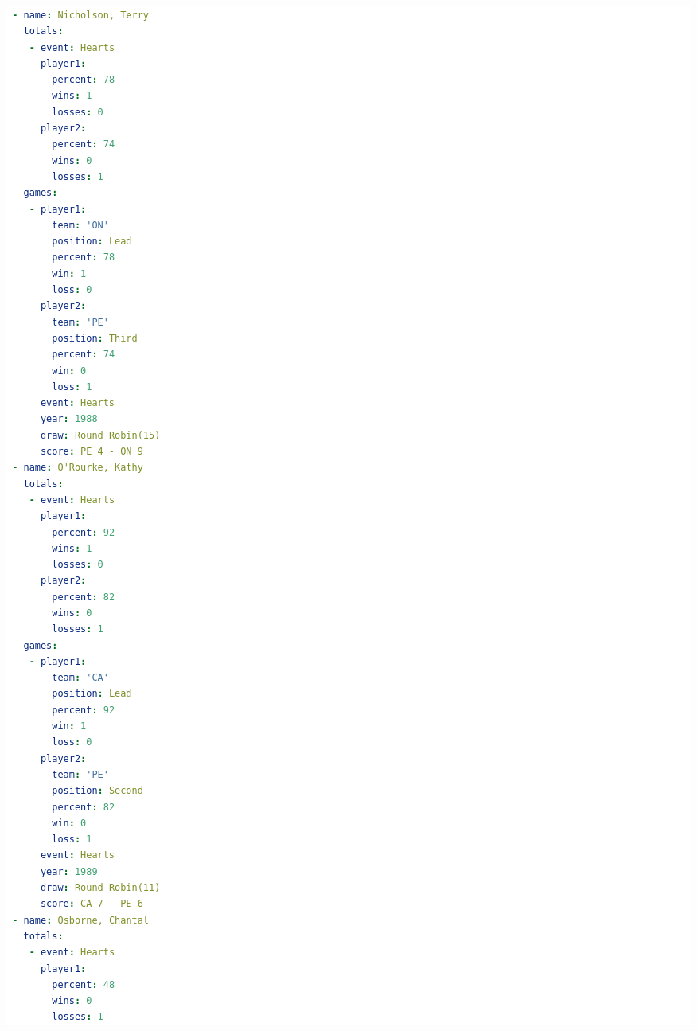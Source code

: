 ```yaml
 - name: Nicholson, Terry
   totals:
    - event: Hearts
      player1:
        percent: 78
        wins: 1
        losses: 0
      player2:
        percent: 74
        wins: 0
        losses: 1
   games:
    - player1:
        team: 'ON'
        position: Lead
        percent: 78
        win: 1
        loss: 0
      player2:
        team: 'PE'
        position: Third
        percent: 74
        win: 0
        loss: 1
      event: Hearts
      year: 1988
      draw: Round Robin(15)
      score: PE 4 - ON 9
 - name: O'Rourke, Kathy
   totals:
    - event: Hearts
      player1:
        percent: 92
        wins: 1
        losses: 0
      player2:
        percent: 82
        wins: 0
        losses: 1
   games:
    - player1:
        team: 'CA'
        position: Lead
        percent: 92
        win: 1
        loss: 0
      player2:
        team: 'PE'
        position: Second
        percent: 82
        win: 0
        loss: 1
      event: Hearts
      year: 1989
      draw: Round Robin(11)
      score: CA 7 - PE 6
 - name: Osborne, Chantal
   totals:
    - event: Hearts
      player1:
        percent: 48
        wins: 0
        losses: 1
```